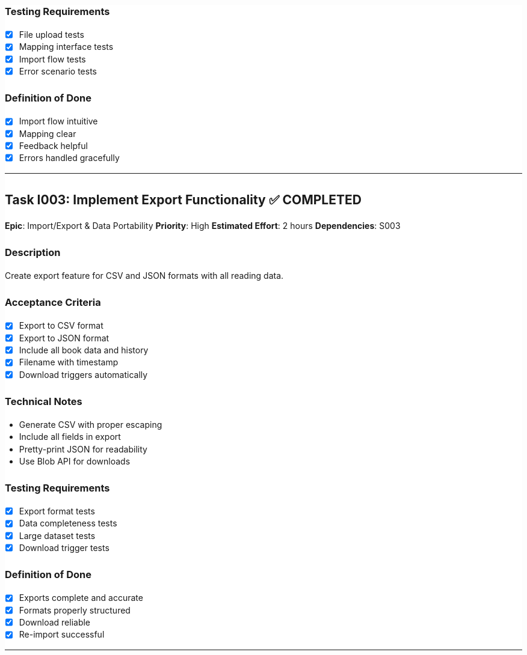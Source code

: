 ### Testing Requirements

- [x] File upload tests
- [x] Mapping interface tests
- [x] Import flow tests
- [x] Error scenario tests

### Definition of Done

- [x] Import flow intuitive
- [x] Mapping clear
- [x] Feedback helpful
- [x] Errors handled gracefully

---

## Task I003: Implement Export Functionality ✅ COMPLETED

**Epic**: Import/Export & Data Portability
**Priority**: High
**Estimated Effort**: 2 hours
**Dependencies**: S003

### Description

Create export feature for CSV and JSON formats with all reading data.

### Acceptance Criteria

- [x] Export to CSV format
- [x] Export to JSON format
- [x] Include all book data and history
- [x] Filename with timestamp
- [x] Download triggers automatically

### Technical Notes

- Generate CSV with proper escaping
- Include all fields in export
- Pretty-print JSON for readability
- Use Blob API for downloads

### Testing Requirements

- [x] Export format tests
- [x] Data completeness tests
- [x] Large dataset tests
- [x] Download trigger tests

### Definition of Done

- [x] Exports complete and accurate
- [x] Formats properly structured
- [x] Download reliable
- [x] Re-import successful

---